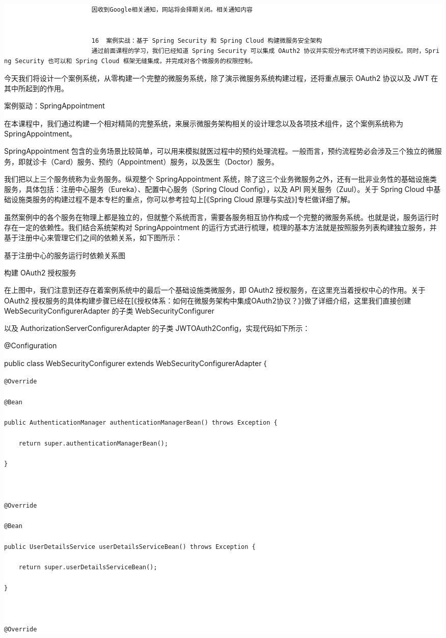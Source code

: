 
                            
                            因收到Google相关通知，网站将会择期关闭。相关通知内容
                            
                            
                            16  案例实战：基于 Spring Security 和 Spring Cloud 构建微服务安全架构
                            通过前面课程的学习，我们已经知道 Spring Security 可以集成 OAuth2 协议并实现分布式环境下的访问授权。同时，Spring Security 也可以和 Spring Cloud 框架无缝集成，并完成对各个微服务的权限控制。

今天我们将设计一个案例系统，从零构建一个完整的微服务系统，除了演示微服务系统构建过程，还将重点展示 OAuth2 协议以及 JWT 在其中所起到的作用。

案例驱动：SpringAppointment

在本课程中，我们通过构建一个相对精简的完整系统，来展示微服务架构相关的设计理念以及各项技术组件，这个案例系统称为 SpringAppointment。

SpringAppointment 包含的业务场景比较简单，可以用来模拟就医过程中的预约处理流程。一般而言，预约流程势必会涉及三个独立的微服务，即就诊卡（Card）服务、预约（Appointment）服务，以及医生（Doctor）服务。

我们把以上三个服务统称为业务服务。纵观整个 SpringAppointment 系统，除了这三个业务微服务之外，还有一批非业务性的基础设施类服务，具体包括：注册中心服务（Eureka）、配置中心服务（Spring Cloud Config），以及 API 网关服务（Zuul）。关于 Spring Cloud 中基础设施类服务的构建过程不是本专栏的重点，你可以参考拉勾上[《Spring Cloud 原理与实战》]专栏做详细了解。

虽然案例中的各个服务在物理上都是独立的，但就整个系统而言，需要各服务相互协作构成一个完整的微服务系统。也就是说，服务运行时存在一定的依赖性。我们结合系统架构对 SpringAppointment 的运行方式进行梳理，梳理的基本方法就是按照服务列表构建独立服务，并基于注册中心来管理它们之间的依赖关系，如下图所示：



基于注册中心的服务运行时依赖关系图

构建 OAuth2 授权服务

在上图中，我们注意到还存在着案例系统中的最后一个基础设施类微服务，即 OAuth2 授权服务，在这里充当着授权中心的作用。关于 OAuth2 授权服务的具体构建步骤已经在[《授权体系：如何在微服务架构中集成OAuth2协议？》]做了详细介绍，这里我们直接创建 WebSecurityConfigurerAdapter 的子类 WebSecurityConfigurer

以及 AuthorizationServerConfigurerAdapter 的子类 JWTOAuth2Config，实现代码如下所示：

@Configuration

public class WebSecurityConfigurer extends WebSecurityConfigurerAdapter {

 

    @Override

    @Bean

    public AuthenticationManager authenticationManagerBean() throws Exception {

        return super.authenticationManagerBean();

    }

 

    @Override

    @Bean

    public UserDetailsService userDetailsServiceBean() throws Exception {

        return super.userDetailsServiceBean();

    }

 

    @Override
